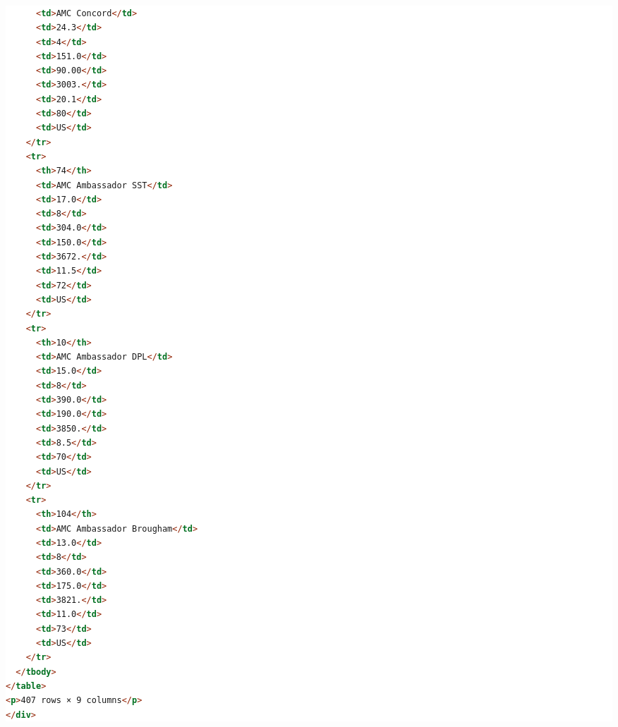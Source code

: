 ```html
      <td>AMC Concord</td>
      <td>24.3</td>
      <td>4</td>
      <td>151.0</td>
      <td>90.00</td>
      <td>3003.</td>
      <td>20.1</td>
      <td>80</td>
      <td>US</td>
    </tr>
    <tr>
      <th>74</th>
      <td>AMC Ambassador SST</td>
      <td>17.0</td>
      <td>8</td>
      <td>304.0</td>
      <td>150.0</td>
      <td>3672.</td>
      <td>11.5</td>
      <td>72</td>
      <td>US</td>
    </tr>
    <tr>
      <th>10</th>
      <td>AMC Ambassador DPL</td>
      <td>15.0</td>
      <td>8</td>
      <td>390.0</td>
      <td>190.0</td>
      <td>3850.</td>
      <td>8.5</td>
      <td>70</td>
      <td>US</td>
    </tr>
    <tr>
      <th>104</th>
      <td>AMC Ambassador Brougham</td>
      <td>13.0</td>
      <td>8</td>
      <td>360.0</td>
      <td>175.0</td>
      <td>3821.</td>
      <td>11.0</td>
      <td>73</td>
      <td>US</td>
    </tr>
  </tbody>
</table>
<p>407 rows × 9 columns</p>
</div>
```
